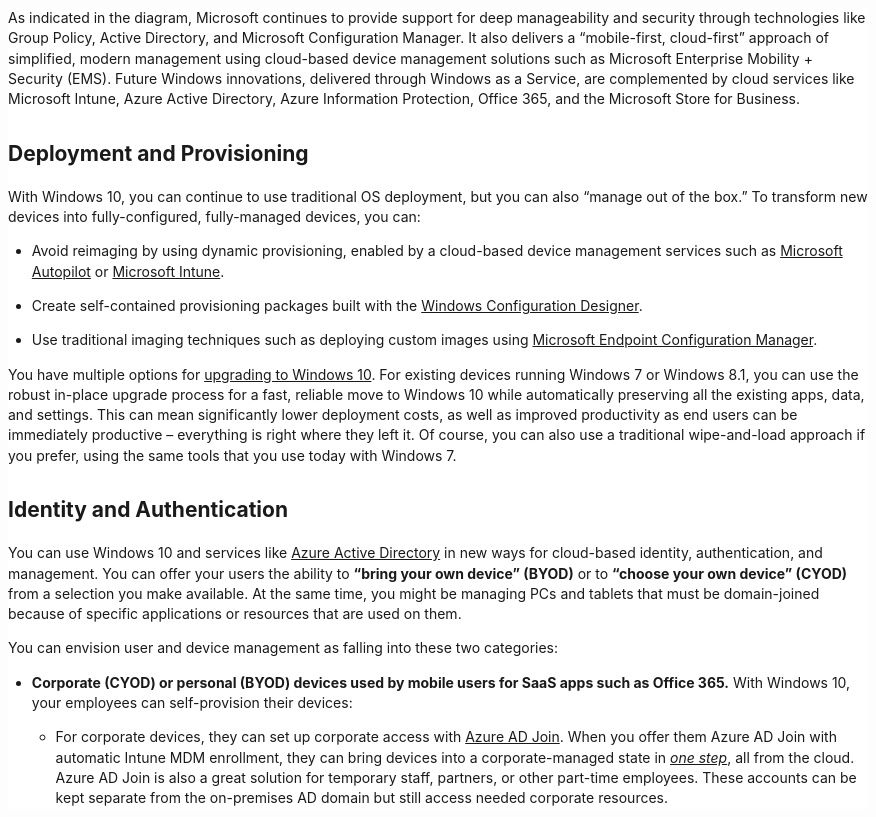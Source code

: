 As indicated in the diagram, Microsoft continues to provide support for deep manageability and security through technologies like Group Policy, Active Directory, and Microsoft Configuration Manager. It also delivers a “mobile-first, cloud-first” approach of simplified, modern management using cloud-based device management solutions such as Microsoft Enterprise Mobility + Security (EMS). Future Windows innovations, delivered through Windows as a Service, are complemented by cloud services like Microsoft Intune, Azure Active Directory, Azure Information Protection, Office 365, and the Microsoft Store for Business.

## Deployment and Provisioning

With Windows 10, you can continue to use traditional OS deployment, but you can also “manage out of the box.” To transform new devices into fully-configured, fully-managed devices, you can:


-   Avoid reimaging by using dynamic provisioning, enabled by a cloud-based device management services such as [Microsoft Autopilot](https://docs.microsoft.com/windows/deployment/windows-10-auto-pilot) or [Microsoft Intune](https://docs.microsoft.com/intune/understand-explore/introduction-to-microsoft-intune).

-   Create self-contained provisioning packages built with the [Windows Configuration Designer](https://technet.microsoft.com/itpro/windows/deploy/provisioning-packages).

-   Use traditional imaging techniques such as deploying custom images using [Microsoft Endpoint Configuration Manager](https://docs.microsoft.com/configmgr/core/understand/introduction).

You have multiple options for [upgrading to Windows 10](https://technet.microsoft.com/itpro/windows/deploy/windows-10-deployment-scenarios). For existing devices running Windows 7 or Windows 8.1, you can use the robust in-place upgrade process for a fast, reliable move to Windows 10 while automatically preserving all the existing apps, data, and settings. This can mean significantly lower deployment costs, as well as improved productivity as end users can be immediately productive – everything is right where they left it. Of course, you can also use a traditional wipe-and-load approach if you prefer, using the same tools that you use today with Windows 7.

## Identity and Authentication

You can use Windows 10 and services like [Azure Active Directory](https://azure.microsoft.com/documentation/articles/active-directory-whatis/) in new ways for cloud-based identity, authentication, and management. You can offer your users the ability to **“bring your own device” (BYOD)** or to **“choose your own device” (CYOD)** from a selection you make available. At the same time, you might be managing PCs and tablets that must be domain-joined because of specific applications or resources that are used on them.

You can envision user and device management as falling into these two categories:

-   **Corporate (CYOD) or personal (BYOD) devices used by mobile users for SaaS apps such as Office 365.** With Windows 10, your employees can self-provision their devices:

    -   For corporate devices, they can set up corporate access with [Azure AD Join](https://azure.microsoft.com/documentation/articles/active-directory-azureadjoin-overview/). When you offer them Azure AD Join with automatic Intune MDM enrollment, they can bring devices into a corporate-managed state in [*one step*](https://blogs.technet.microsoft.com/ad/2015/08/14/windows-10-azure-ad-and-microsoft-intune-automatic-mdm-enrollment-powered-by-the-cloud/), all from the cloud.<br>Azure AD Join is also a great solution for temporary staff, partners, or other part-time employees. These accounts can be kept separate from the on-premises AD domain but still access needed corporate resources.
